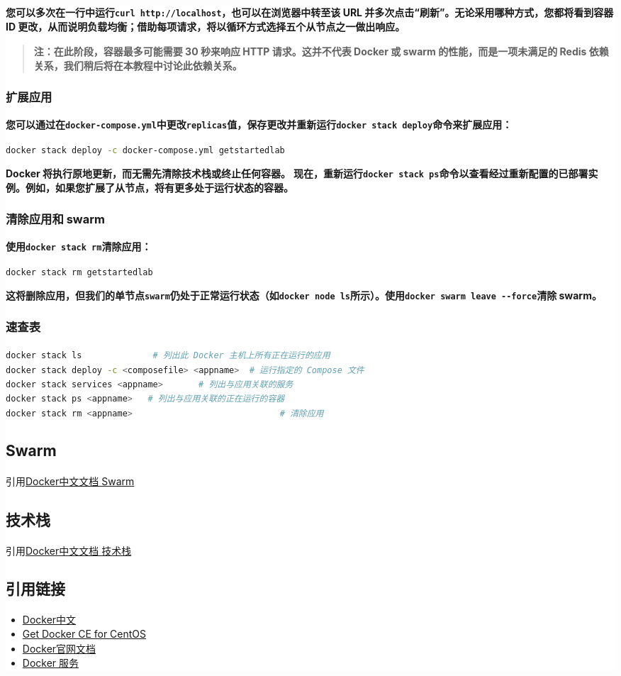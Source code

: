 **您可以多次在一行中运行`curl http://localhost`，也可以在浏览器中转至该 URL 并多次点击“刷新”。无论采用哪种方式，您都将看到容器 ID 更改，从而说明负载均衡；借助每项请求，将以循环方式选择五个从节点之一做出响应。**
> **注：在此阶段，容器最多可能需要 30 秒来响应 HTTP 请求。这并不代表 Docker 或 swarm 的性能，而是一项未满足的 Redis 依赖关系，我们稍后将在本教程中讨论此依赖关系。**

### 扩展应用
**您可以通过在`docker-compose.yml`中更改`replicas`值，保存更改并重新运行`docker stack deploy`命令来扩展应用：**
``` bash
docker stack deploy -c docker-compose.yml getstartedlab
```
**Docker 将执行原地更新，而无需先清除技术栈或终止任何容器。**
**现在，重新运行`docker stack ps`命令以查看经过重新配置的已部署实例。例如，如果您扩展了从节点，将有更多处于运行状态的容器。**

### 清除应用和 swarm
**使用`docker stack rm`清除应用：**
``` bash
docker stack rm getstartedlab
```
**这将删除应用，但我们的单节点`swarm`仍处于正常运行状态（如`docker node ls`所示）。使用`docker swarm leave --force`清除 swarm。**

### 速查表
``` bash
docker stack ls              # 列出此 Docker 主机上所有正在运行的应用
docker stack deploy -c <composefile> <appname>  # 运行指定的 Compose 文件
docker stack services <appname>       # 列出与应用关联的服务
docker stack ps <appname>   # 列出与应用关联的正在运行的容器
docker stack rm <appname>                             # 清除应用
```

## Swarm
引用[Docker中文文档 Swarm](https://docs.docker-cn.com/get-started/part4/)

## 技术栈
引用[Docker中文文档 技术栈](https://docs.docker-cn.com/get-started/part5/)

## 引用链接
- [Docker中文](https://www.docker-cn.com/what-docker)
- [Get Docker CE for CentOS](https://docs.docker.com/engine/installation/linux/docker-ce/centos/)
- [Docker官网文档](https://docs.docker.com/get-started/)
- [Docker 服务](https://docs.docker-cn.com/get-started/part3/)